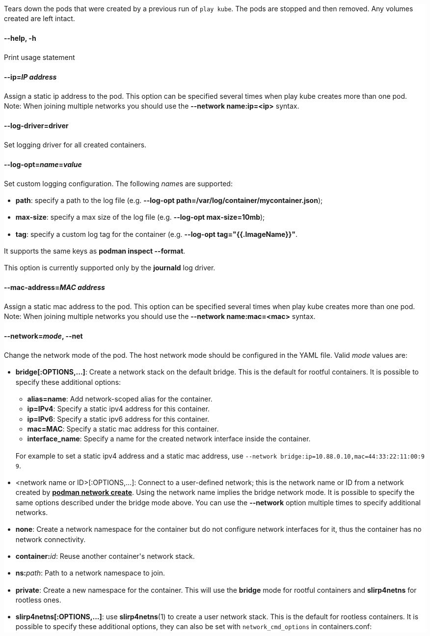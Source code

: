 Tears down the pods that were created by a previous run of `play kube`.  The pods are stopped and then
removed.  Any volumes created are left intact.

#### **--help**, **-h**

Print usage statement

#### **--ip**=*IP address*

Assign a static ip address to the pod. This option can be specified several times when play kube creates more than one pod.
Note: When joining multiple networks you should use the **--network name:ip=\<ip\>** syntax.

#### **--log-driver**=driver

Set logging driver for all created containers.

#### **--log-opt**=*name*=*value*

Set custom logging configuration. The following *name*s are supported:

- **path**: specify a path to the log file
(e.g. **--log-opt path=/var/log/container/mycontainer.json**);

- **max-size**: specify a max size of the log file
(e.g. **--log-opt max-size=10mb**);

- **tag**: specify a custom log tag for the container
(e.g. **--log-opt tag="{{.ImageName}}"**.

It supports the same keys as **podman inspect --format**.

This option is currently supported only by the **journald** log driver.

#### **--mac-address**=*MAC address*

Assign a static mac address to the pod. This option can be specified several times when play kube creates more than one pod.
Note: When joining multiple networks you should use the **--network name:mac=\<mac\>** syntax.

#### **--network**=*mode*, **--net**

Change the network mode of the pod. The host network mode should be configured in the YAML file.
Valid _mode_ values are:

- **bridge[:OPTIONS,...]**: Create a network stack on the default bridge. This is the default for rootful containers. It is possible to specify these additional options:
  - **alias=name**: Add network-scoped alias for the container.
  - **ip=IPv4**: Specify a static ipv4 address for this container.
  - **ip=IPv6**: Specify a static ipv6 address for this container.
  - **mac=MAC**: Specify a static mac address for this container.
  - **interface_name**: Specify a name for the created network interface inside the container.

  For example to set a static ipv4 address and a static mac address, use `--network bridge:ip=10.88.0.10,mac=44:33:22:11:00:99`.
- \<network name or ID\>[:OPTIONS,...]: Connect to a user-defined network; this is the network name or ID from a network created by **[podman network create](podman-network-create.1.md)**. Using the network name implies the bridge network mode. It is possible to specify the same options described under the bridge mode above. You can use the **--network** option multiple times to specify additional networks.
- **none**: Create a network namespace for the container but do not configure network interfaces for it, thus the container has no network connectivity.
- **container:**_id_: Reuse another container's network stack.
- **ns:**_path_: Path to a network namespace to join.
- **private**: Create a new namespace for the container. This will use the **bridge** mode for rootful containers and **slirp4netns** for rootless ones.
- **slirp4netns[:OPTIONS,...]**: use **slirp4netns**(1) to create a user network stack. This is the default for rootless containers. It is possible to specify these additional options, they can also be set with `network_cmd_options` in containers.conf: